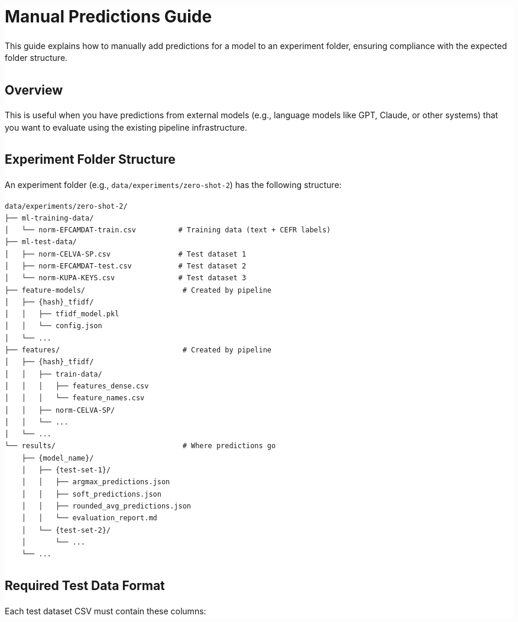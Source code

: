 # Manual Predictions Guide

This guide explains how to manually add predictions for a model to an experiment folder, ensuring compliance with the expected folder structure.

## Overview

This is useful when you have predictions from external models (e.g., language models like GPT, Claude, or other systems) that you want to evaluate using the existing pipeline infrastructure.

## Experiment Folder Structure

An experiment folder (e.g., `data/experiments/zero-shot-2`) has the following structure:

```
data/experiments/zero-shot-2/
├── ml-training-data/
│   └── norm-EFCAMDAT-train.csv          # Training data (text + CEFR labels)
├── ml-test-data/
│   ├── norm-CELVA-SP.csv                # Test dataset 1
│   ├── norm-EFCAMDAT-test.csv           # Test dataset 2
│   └── norm-KUPA-KEYS.csv               # Test dataset 3
├── feature-models/                       # Created by pipeline
│   ├── {hash}_tfidf/
│   │   ├── tfidf_model.pkl
│   │   └── config.json
│   └── ...
├── features/                             # Created by pipeline
│   ├── {hash}_tfidf/
│   │   ├── train-data/
│   │   │   ├── features_dense.csv
│   │   │   └── feature_names.csv
│   │   ├── norm-CELVA-SP/
│   │   └── ...
│   └── ...
└── results/                              # Where predictions go
    ├── {model_name}/
    │   ├── {test-set-1}/
    │   │   ├── argmax_predictions.json
    │   │   ├── soft_predictions.json
    │   │   ├── rounded_avg_predictions.json
    │   │   └── evaluation_report.md
    │   └── {test-set-2}/
    │       └── ...
    └── ...
```

## Required Test Data Format

Each test dataset CSV must contain these columns:
